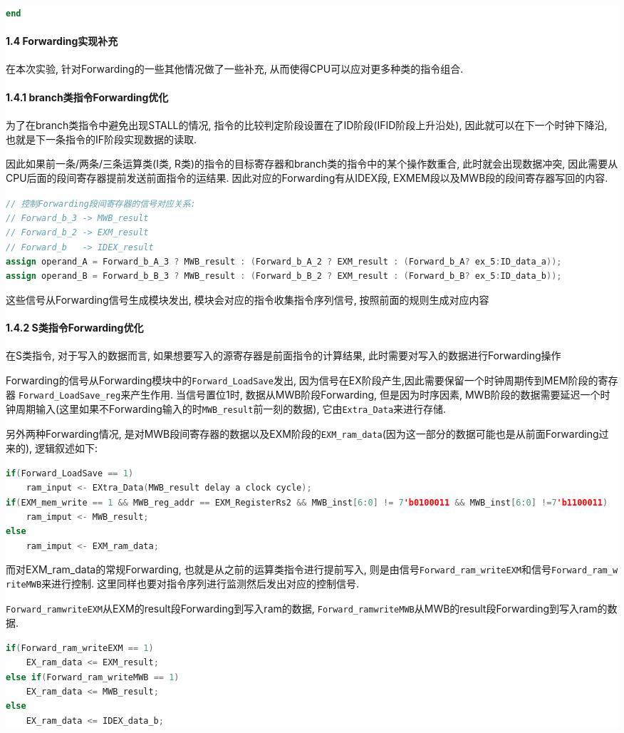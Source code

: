 ```verilog
end
```

#### 1.4 Forwarding实现补充

在本次实验, 针对Forwarding的一些其他情况做了一些补充, 从而使得CPU可以应对更多种类的指令组合. 

#### 1.4.1 branch类指令Forwarding优化

为了在branch类指令中避免出现STALL的情况, 指令的比较判定阶段设置在了ID阶段(IFID阶段上升沿处), 因此就可以在下一个时钟下降沿, 也就是下一条指令的IF阶段实现数据的读取.

因此如果前一条/两条/三条运算类(I类, R类)的指令的目标寄存器和branch类的指令中的某个操作数重合, 此时就会出现数据冲突, 因此需要从CPU后面的段间寄存器提前发送前面指令的运结果. 因此对应的Forwarding有从IDEX段, EXMEM段以及MWB段的段间寄存器写回的内容. 

```verilog
// 控制Forwarding段间寄存器的信号对应关系:
// Forward_b_3 -> MWB_result
// Forward_b_2 -> EXM_result
// Forward_b   -> IDEX_result
assign operand_A = Forward_b_A_3 ? MWB_result : (Forward_b_A_2 ? EXM_result : (Forward_b_A? ex_5:ID_data_a));
assign operand_B = Forward_b_B_3 ? MWB_result : (Forward_b_B_2 ? EXM_result : (Forward_b_B? ex_5:ID_data_b));
```

这些信号从Forwarding信号生成模块发出, 模块会对应的指令收集指令序列信号, 按照前面的规则生成对应内容

#### 1.4.2 S类指令Forwarding优化

在S类指令, 对于写入的数据而言, 如果想要写入的源寄存器是前面指令的计算结果, 此时需要对写入的数据进行Forwarding操作

Forwarding的信号从Forwarding模块中的`Forward_LoadSave`发出, 因为信号在EX阶段产生,因此需要保留一个时钟周期传到MEM阶段的寄存器 `Forward_LoadSave_reg`来产生作用. 当信号置位1时, 数据从MWB阶段Forwarding, 但是因为时序因素, MWB阶段的数据需要延迟一个时钟周期输入(这里如果不Forwarding输入的时`MWB_result`前一刻的数据), 它由`Extra_Data`来进行存储.

另外两种Forwarding情况, 是对MWB段间寄存器的数据以及EXM阶段的`EXM_ram_data`(因为这一部分的数据可能也是从前面Forwarding过来的), 逻辑叙述如下: 

```c
if(Forward_LoadSave == 1)
    ram_input <- EXtra_Data(MWB_result delay a clock cycle);
if(EXM_mem_write == 1 && MWB_reg_addr == EXM_RegisterRs2 && MWB_inst[6:0] != 7'b0100011 && MWB_inst[6:0] !=7'b1100011)
    ram_imput <- MWB_result;
else
    ram_imput <- EXM_ram_data;
```

而对EXM_ram_data的常规Forwarding, 也就是从之前的运算类指令进行提前写入, 则是由信号`Forward_ram_writeEXM`和信号`Forward_ram_writeMWB`来进行控制. 这里同样也要对指令序列进行监测然后发出对应的控制信号.

`Forward_ramwriteEXM`从EXM的result段Forwarding到写入ram的数据, `Forward_ramwriteMWB`从MWB的result段Forwarding到写入ram的数据.

```verilog
if(Forward_ram_writeEXM == 1) 
    EX_ram_data <= EXM_result;
else if(Forward_ram_writeMWB == 1) 
    EX_ram_data <= MWB_result;
else 
    EX_ram_data <= IDEX_data_b;
```
